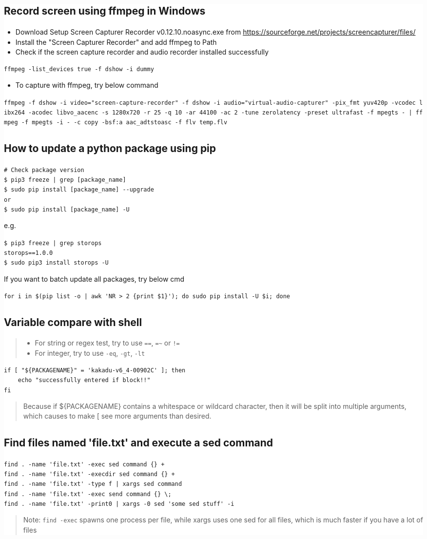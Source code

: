 ## Record screen using ffmpeg in Windows
- Download Setup Screen Capturer Recorder v0.12.10.noasync.exe from https://sourceforge.net/projects/screencapturer/files/
- Install the "Screen Capturer Recorder" and add ffmpeg to Path
- Check if the screen capture recorder and audio recorder installed successfully
```
ffmpeg -list_devices true -f dshow -i dummy
```
- To capture with ffmpeg, try below command
```
ffmpeg -f dshow -i video="screen-capture-recorder" -f dshow -i audio="virtual-audio-capturer" -pix_fmt yuv420p -vcodec libx264 -acodec libvo_aacenc -s 1280x720 -r 25 -q 10 -ar 44100 -ac 2 -tune zerolatency -preset ultrafast -f mpegts - | ffmpeg -f mpegts -i - -c copy -bsf:a aac_adtstoasc -f flv temp.flv
```

## How to update a python package using pip
```
# Check package version
$ pip3 freeze | grep [package_name]
$ sudo pip install [package_name] --upgrade
or
$ sudo pip install [package_name] -U
```
e.g.
```
$ pip3 freeze | grep storops
storops==1.0.0
$ sudo pip3 install storops -U
```
If you want to batch update all packages, try below cmd
```
for i in $(pip list -o | awk 'NR > 2 {print $1}'); do sudo pip install -U $i; done
```
## Variable compare with shell
> - For string or regex test, try to use `==`, `=~` or `!=`
> - For integer, try to use `-eq`, `-gt`, `-lt`
```
if [ "${PACKAGENAME}" = 'kakadu-v6_4-00902C' ]; then
    echo "successfully entered if block!!"
fi
```
> Because if ${PACKAGENAME} contains a whitespace or wildcard character, then it will be split into multiple arguments, which causes to make [ see more arguments than desired.

## Find files named 'file.txt' and execute a sed command
```
find . -name 'file.txt' -exec sed command {} +
find . -name 'file.txt' -execdir sed command {} +
find . -name 'file.txt' -type f | xargs sed command
find . -name 'file.txt' -exec send command {} \;
find . -name 'file.txt' -print0 | xargs -0 sed 'some sed stuff' -i
```
> Note:
`find -exec` spawns one process per file, while xargs uses one sed for all files, which is much faster if you have a lot of files
